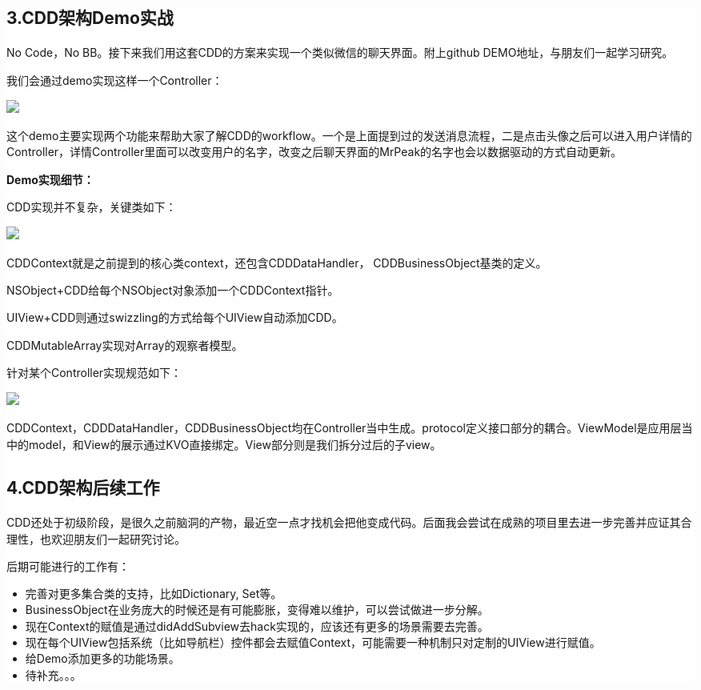 ## **3.CDD架构Demo实战**

No Code，No BB。接下来我们用这套CDD的方案来实现一个类似微信的聊天界面。附上github DEMO地址，与朋友们一起学习研究。

我们会通过demo实现这样一个Controller：

<img src="http://mrpeak.cn/images/cdd_chat.jpg" width="320">

这个demo主要实现两个功能来帮助大家了解CDD的workflow。一个是上面提到过的发送消息流程，二是点击头像之后可以进入用户详情的Controller，详情Controller里面可以改变用户的名字，改变之后聊天界面的MrPeak的名字也会以数据驱动的方式自动更新。

**Demo实现细节：**

CDD实现并不复杂，关键类如下：

<img src="http://mrpeak.cn/images/cdd_structure.png" width="265">

CDDContext就是之前提到的核心类context，还包含CDDDataHandler， CDDBusinessObject基类的定义。

NSObject+CDD给每个NSObject对象添加一个CDDContext指针。

UIView+CDD则通过swizzling的方式给每个UIView自动添加CDD。

CDDMutableArray实现对Array的观察者模型。

针对某个Controller实现规范如下：

<img src="http://mrpeak.cn/images/cdd_demo.png" width="292">

CDDContext，CDDDataHandler，CDDBusinessObject均在Controller当中生成。protocol定义接口部分的耦合。ViewModel是应用层当中的model，和View的展示通过KVO直接绑定。View部分则是我们拆分过后的子view。


## **4.CDD架构后续工作**

CDD还处于初级阶段，是很久之前脑洞的产物，最近空一点才找机会把他变成代码。后面我会尝试在成熟的项目里去进一步完善并应证其合理性，也欢迎朋友们一起研究讨论。

后期可能进行的工作有：

* 完善对更多集合类的支持，比如Dictionary, Set等。
* BusinessObject在业务庞大的时候还是有可能膨胀，变得难以维护，可以尝试做进一步分解。
* 现在Context的赋值是通过didAddSubview去hack实现的，应该还有更多的场景需要去完善。
* 现在每个UIView包括系统（比如导航栏）控件都会去赋值Context，可能需要一种机制只对定制的UIView进行赋值。
* 给Demo添加更多的功能场景。
* 待补充。。。


